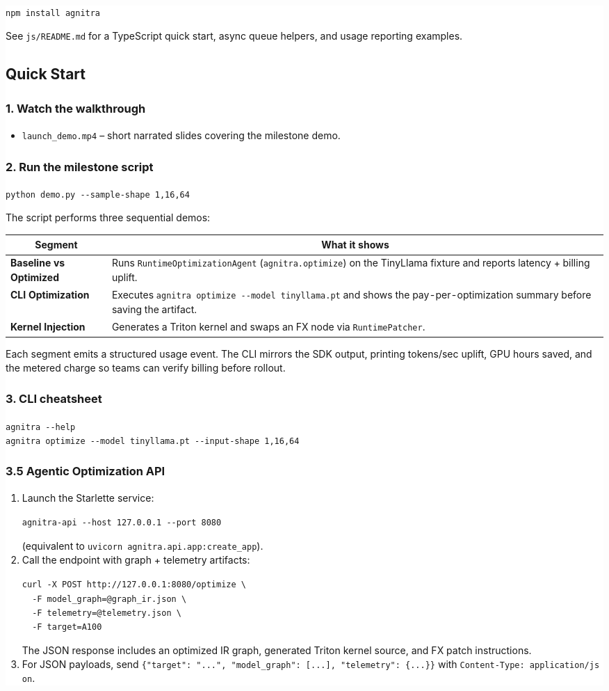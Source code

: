 ```bash
npm install agnitra
```

See `js/README.md` for a TypeScript quick start, async queue helpers, and usage reporting examples.

## Quick Start

### 1. Watch the walkthrough

- `launch_demo.mp4` – short narrated slides covering the milestone demo.

### 2. Run the milestone script

```
python demo.py --sample-shape 1,16,64
```

The script performs three sequential demos:

| Segment | What it shows |
| --- | --- |
| **Baseline vs Optimized** | Runs `RuntimeOptimizationAgent` (`agnitra.optimize`) on the TinyLlama fixture and reports latency + billing uplift. |
| **CLI Optimization** | Executes `agnitra optimize --model tinyllama.pt` and shows the pay-per-optimization summary before saving the artifact. |
| **Kernel Injection** | Generates a Triton kernel and swaps an FX node via `RuntimePatcher`. |

Each segment emits a structured usage event. The CLI mirrors the SDK output, printing tokens/sec uplift, GPU hours saved, and the metered charge so teams can verify billing before rollout.

### 3. CLI cheatsheet

```
agnitra --help
agnitra optimize --model tinyllama.pt --input-shape 1,16,64
```

### 3.5 Agentic Optimization API

1. Launch the Starlette service:
   ```
   agnitra-api --host 127.0.0.1 --port 8080
   ```
   (equivalent to `uvicorn agnitra.api.app:create_app`).
2. Call the endpoint with graph + telemetry artifacts:
   ```
   curl -X POST http://127.0.0.1:8080/optimize \
     -F model_graph=@graph_ir.json \
     -F telemetry=@telemetry.json \
     -F target=A100
   ```
   The JSON response includes an optimized IR graph, generated Triton kernel source, and FX patch instructions.
3. For JSON payloads, send `{"target": "...", "model_graph": [...], "telemetry": {...}}` with `Content-Type: application/json`.
